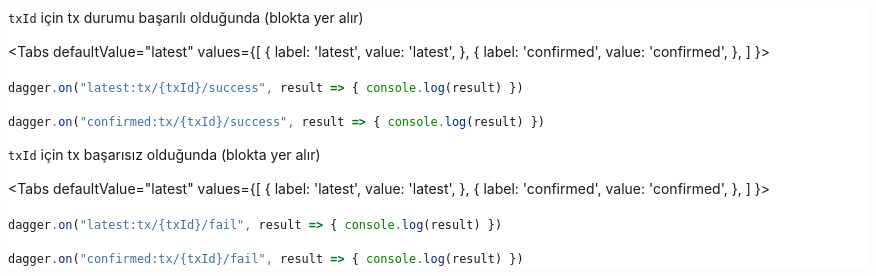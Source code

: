 </TabItem>
</Tabs>

</TabItem>
<TabItem value="success">

`txId` için tx durumu başarılı olduğunda (blokta yer alır)

<Tabs
defaultValue="latest"
values={[
{ label: 'latest', value: 'latest', },
{ label: 'confirmed', value: 'confirmed', },
]
}>
<TabItem value="latest">

```javascript
dagger.on("latest:tx/{txId}/success", result => { console.log(result) })
```

</TabItem>
<TabItem value="confirmed">

```javascript
dagger.on("confirmed:tx/{txId}/success", result => { console.log(result) })
```

</TabItem>
</Tabs>

</TabItem>
<TabItem value="fail">

`txId` için tx başarısız olduğunda (blokta yer alır)

<Tabs
defaultValue="latest"
values={[
{ label: 'latest', value: 'latest', },
{ label: 'confirmed', value: 'confirmed', },
]
}>
<TabItem value="latest">

```javascript
dagger.on("latest:tx/{txId}/fail", result => { console.log(result) })
```

</TabItem>
<TabItem value="confirmed">

```javascript
dagger.on("confirmed:tx/{txId}/fail", result => { console.log(result) })
```

</TabItem>
</Tabs>
